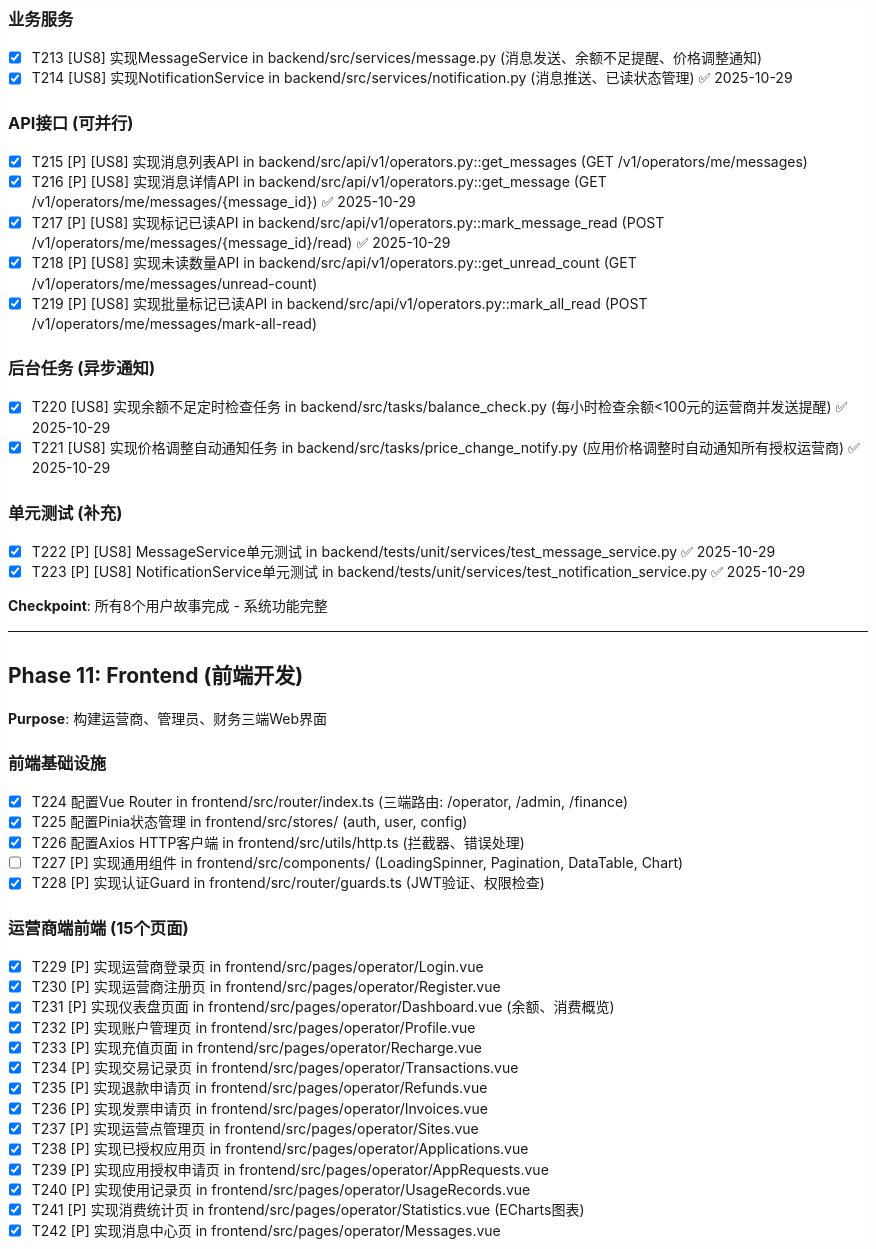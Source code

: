 ### 业务服务

- [X] T213 [US8] 实现MessageService in backend/src/services/message.py (消息发送、余额不足提醒、价格调整通知)
- [X] T214 [US8] 实现NotificationService in backend/src/services/notification.py (消息推送、已读状态管理) ✅ 2025-10-29

### API接口 (可并行)

- [X] T215 [P] [US8] 实现消息列表API in backend/src/api/v1/operators.py::get_messages (GET /v1/operators/me/messages)
- [X] T216 [P] [US8] 实现消息详情API in backend/src/api/v1/operators.py::get_message (GET /v1/operators/me/messages/{message_id}) ✅ 2025-10-29
- [X] T217 [P] [US8] 实现标记已读API in backend/src/api/v1/operators.py::mark_message_read (POST /v1/operators/me/messages/{message_id}/read) ✅ 2025-10-29
- [X] T218 [P] [US8] 实现未读数量API in backend/src/api/v1/operators.py::get_unread_count (GET /v1/operators/me/messages/unread-count)
- [X] T219 [P] [US8] 实现批量标记已读API in backend/src/api/v1/operators.py::mark_all_read (POST /v1/operators/me/messages/mark-all-read)

### 后台任务 (异步通知)

- [X] T220 [US8] 实现余额不足定时检查任务 in backend/src/tasks/balance_check.py (每小时检查余额<100元的运营商并发送提醒) ✅ 2025-10-29
- [X] T221 [US8] 实现价格调整自动通知任务 in backend/src/tasks/price_change_notify.py (应用价格调整时自动通知所有授权运营商) ✅ 2025-10-29

### 单元测试 (补充)

- [X] T222 [P] [US8] MessageService单元测试 in backend/tests/unit/services/test_message_service.py ✅ 2025-10-29
- [X] T223 [P] [US8] NotificationService单元测试 in backend/tests/unit/services/test_notification_service.py ✅ 2025-10-29

**Checkpoint**: 所有8个用户故事完成 - 系统功能完整

---

## Phase 11: Frontend (前端开发)

**Purpose**: 构建运营商、管理员、财务三端Web界面

### 前端基础设施

- [X] T224 配置Vue Router in frontend/src/router/index.ts (三端路由: /operator, /admin, /finance)
- [X] T225 配置Pinia状态管理 in frontend/src/stores/ (auth, user, config)
- [X] T226 配置Axios HTTP客户端 in frontend/src/utils/http.ts (拦截器、错误处理)
- [ ] T227 [P] 实现通用组件 in frontend/src/components/ (LoadingSpinner, Pagination, DataTable, Chart)
- [X] T228 [P] 实现认证Guard in frontend/src/router/guards.ts (JWT验证、权限检查)

### 运营商端前端 (15个页面)

- [X] T229 [P] 实现运营商登录页 in frontend/src/pages/operator/Login.vue
- [X] T230 [P] 实现运营商注册页 in frontend/src/pages/operator/Register.vue
- [X] T231 [P] 实现仪表盘页面 in frontend/src/pages/operator/Dashboard.vue (余额、消费概览)
- [X] T232 [P] 实现账户管理页 in frontend/src/pages/operator/Profile.vue
- [X] T233 [P] 实现充值页面 in frontend/src/pages/operator/Recharge.vue
- [X] T234 [P] 实现交易记录页 in frontend/src/pages/operator/Transactions.vue
- [X] T235 [P] 实现退款申请页 in frontend/src/pages/operator/Refunds.vue
- [X] T236 [P] 实现发票申请页 in frontend/src/pages/operator/Invoices.vue
- [X] T237 [P] 实现运营点管理页 in frontend/src/pages/operator/Sites.vue
- [X] T238 [P] 实现已授权应用页 in frontend/src/pages/operator/Applications.vue
- [X] T239 [P] 实现应用授权申请页 in frontend/src/pages/operator/AppRequests.vue
- [X] T240 [P] 实现使用记录页 in frontend/src/pages/operator/UsageRecords.vue
- [X] T241 [P] 实现消费统计页 in frontend/src/pages/operator/Statistics.vue (ECharts图表)
- [X] T242 [P] 实现消息中心页 in frontend/src/pages/operator/Messages.vue